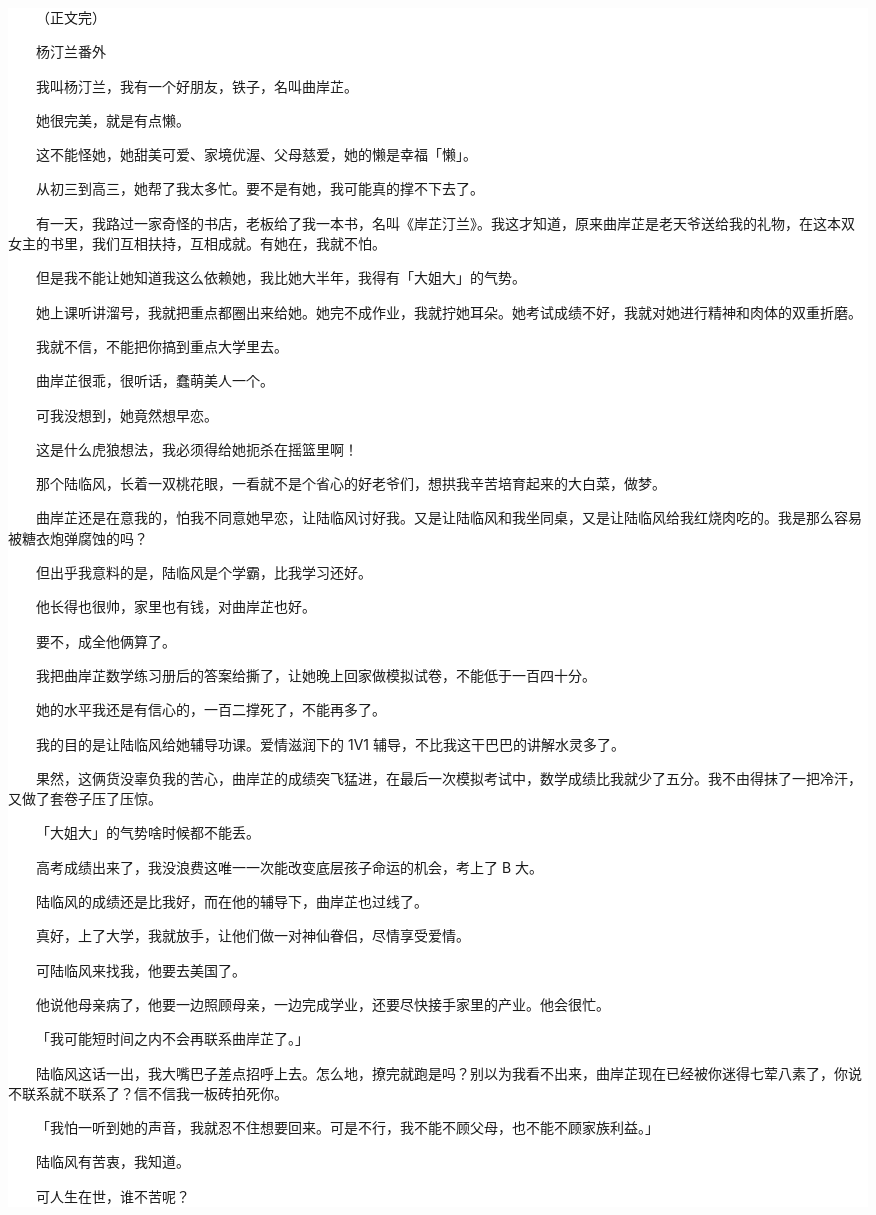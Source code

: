 &emsp;&emsp;（正文完）  
  
&emsp;&emsp;杨汀兰番外  
  
&emsp;&emsp;我叫杨汀兰，我有一个好朋友，铁子，名叫曲岸芷。  
  
&emsp;&emsp;她很完美，就是有点懒。  
  
&emsp;&emsp;这不能怪她，她甜美可爱、家境优渥、父母慈爱，她的懒是幸福「懒」。  
  
&emsp;&emsp;从初三到高三，她帮了我太多忙。要不是有她，我可能真的撑不下去了。  
  
&emsp;&emsp;有一天，我路过一家奇怪的书店，老板给了我一本书，名叫《岸芷汀兰》。我这才知道，原来曲岸芷是老天爷送给我的礼物，在这本双女主的书里，我们互相扶持，互相成就。有她在，我就不怕。  
  
&emsp;&emsp;但是我不能让她知道我这么依赖她，我比她大半年，我得有「大姐大」的气势。  
  
&emsp;&emsp;她上课听讲溜号，我就把重点都圈出来给她。她完不成作业，我就拧她耳朵。她考试成绩不好，我就对她进行精神和肉体的双重折磨。  
  
&emsp;&emsp;我就不信，不能把你搞到重点大学里去。  
  
&emsp;&emsp;曲岸芷很乖，很听话，蠢萌美人一个。  
  
&emsp;&emsp;可我没想到，她竟然想早恋。  
  
&emsp;&emsp;这是什么虎狼想法，我必须得给她扼杀在摇篮里啊！  
  
&emsp;&emsp;那个陆临风，长着一双桃花眼，一看就不是个省心的好老爷们，想拱我辛苦培育起来的大白菜，做梦。  
  
&emsp;&emsp;曲岸芷还是在意我的，怕我不同意她早恋，让陆临风讨好我。又是让陆临风和我坐同桌，又是让陆临风给我红烧肉吃的。我是那么容易被糖衣炮弹腐蚀的吗？  
  
&emsp;&emsp;但出乎我意料的是，陆临风是个学霸，比我学习还好。  
  
&emsp;&emsp;他长得也很帅，家里也有钱，对曲岸芷也好。  
  
&emsp;&emsp;要不，成全他俩算了。  
  
&emsp;&emsp;我把曲岸芷数学练习册后的答案给撕了，让她晚上回家做模拟试卷，不能低于一百四十分。  
  
&emsp;&emsp;她的水平我还是有信心的，一百二撑死了，不能再多了。  
  
&emsp;&emsp;我的目的是让陆临风给她辅导功课。爱情滋润下的 1V1 辅导，不比我这干巴巴的讲解水灵多了。  
  
&emsp;&emsp;果然，这俩货没辜负我的苦心，曲岸芷的成绩突飞猛进，在最后一次模拟考试中，数学成绩比我就少了五分。我不由得抹了一把冷汗，又做了套卷子压了压惊。  
  
&emsp;&emsp;「大姐大」的气势啥时候都不能丢。  
  
&emsp;&emsp;高考成绩出来了，我没浪费这唯一一次能改变底层孩子命运的机会，考上了 B 大。  
  
&emsp;&emsp;陆临风的成绩还是比我好，而在他的辅导下，曲岸芷也过线了。  
  
&emsp;&emsp;真好，上了大学，我就放手，让他们做一对神仙眷侣，尽情享受爱情。  
  
&emsp;&emsp;可陆临风来找我，他要去美国了。  
  
&emsp;&emsp;他说他母亲病了，他要一边照顾母亲，一边完成学业，还要尽快接手家里的产业。他会很忙。  
  
&emsp;&emsp;「我可能短时间之内不会再联系曲岸芷了。」  
  
&emsp;&emsp;陆临风这话一出，我大嘴巴子差点招呼上去。怎么地，撩完就跑是吗？别以为我看不出来，曲岸芷现在已经被你迷得七荤八素了，你说不联系就不联系了？信不信我一板砖拍死你。  
  
&emsp;&emsp;「我怕一听到她的声音，我就忍不住想要回来。可是不行，我不能不顾父母，也不能不顾家族利益。」  
  
&emsp;&emsp;陆临风有苦衷，我知道。  
  
&emsp;&emsp;可人生在世，谁不苦呢？  
  